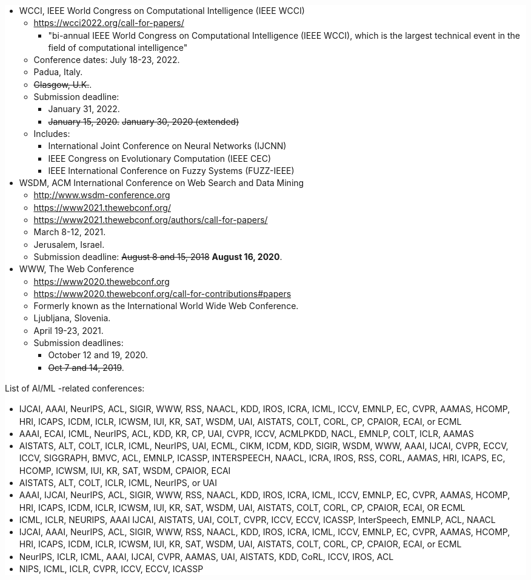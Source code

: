 + WCCI, IEEE World Congress on Computational Intelligence (IEEE WCCI)
	- https://wcci2022.org/call-for-papers/
		* "bi-annual IEEE World Congress on Computational Intelligence (IEEE WCCI), which is the largest technical event in the field of computational intelligence"
	- Conference dates: July 18-23, 2022.
	- Padua, Italy.
	- ~~Glasgow, U.K.~~.
	- Submission deadline:
		* January 31, 2022.
		* ~~January 15, 2020.~~ ~~January 30, 2020 (extended)~~
	- Includes:
		* International Joint Conference on Neural Networks (IJCNN)
		* IEEE Congress on Evolutionary Computation (IEEE CEC)
		* IEEE International Conference on Fuzzy Systems (FUZZ-IEEE)
+ WSDM, ACM International Conference on Web Search and Data Mining
	- http://www.wsdm-conference.org
	- https://www2021.thewebconf.org/
	- https://www2021.thewebconf.org/authors/call-for-papers/
	- March 8-12, 2021.
	- Jerusalem, Israel.
	- Submission deadline: ~~August 8 and 15, 2018~~ **August 16, 2020**.
+ WWW, The Web Conference
	- https://www2020.thewebconf.org
	- https://www2020.thewebconf.org/call-for-contributions#papers
	- Formerly known as the International World Wide Web Conference.
	- Ljubljana, Slovenia.
	- April 19-23, 2021.
	- Submission deadlines:
		* October 12 and 19, 2020.
		* ~~Oct 7 and 14, 2019~~.


List of AI/ML -related conferences:
+ IJCAI, AAAI, NeurIPS, ACL, SIGIR, WWW, RSS, NAACL, KDD, IROS, ICRA, ICML, ICCV, EMNLP, EC, CVPR, AAMAS, HCOMP, HRI, ICAPS, ICDM, ICLR, ICWSM, IUI, KR, SAT, WSDM, UAI, AISTATS, COLT, CORL, CP, CPAIOR, ECAI, or ECML
+ AAAI, ECAI, ICML, NeurIPS, ACL, KDD, KR, CP, UAI, CVPR, ICCV, ACMLPKDD, NACL, EMNLP, COLT, ICLR, AAMAS
+ AISTATS, ALT, COLT, ICLR, ICML, NeurIPS, UAI, ECML, CIKM, ICDM, KDD, SIGIR, WSDM, WWW, AAAI, IJCAI, CVPR, ECCV, ICCV, SIGGRAPH, BMVC, ACL, EMNLP, ICASSP, INTERSPEECH, NAACL, ICRA, IROS, RSS, CORL, AAMAS, HRI, ICAPS, EC, HCOMP, ICWSM, IUI, KR, SAT, WSDM, CPAIOR, ECAI
+ AISTATS, ALT, COLT, ICLR, ICML, NeurIPS, or UAI
+ AAAI, IJCAI, NeurIPS, ACL, SIGIR, WWW, RSS, NAACL, KDD, IROS, ICRA, ICML, ICCV, EMNLP, EC, CVPR, AAMAS, HCOMP, HRI, ICAPS, ICDM, ICLR, ICWSM, IUI, KR, SAT, WSDM, UAI, AISTATS, COLT, CORL, CP, CPAIOR, ECAI, OR ECML
+ ICML, ICLR, NEURIPS, AAAI IJCAI, AISTATS, UAI, COLT, CVPR, ICCV, ECCV, ICASSP, InterSpeech, EMNLP, ACL, NAACL
+ IJCAI, AAAI, NeurIPS, ACL, SIGIR, WWW, RSS, NAACL, KDD, IROS, ICRA, ICML, ICCV, EMNLP, EC, CVPR, AAMAS, HCOMP, HRI, ICAPS, ICDM, ICLR, ICWSM, IUI, KR, SAT, WSDM, UAI, AISTATS, COLT, CORL, CP, CPAIOR, ECAI, or ECML
+ NeurIPS, ICLR, ICML, AAAI, IJCAI, CVPR, AAMAS, UAI, AISTATS, KDD, CoRL, ICCV, IROS, ACL
+ NIPS, ICML, ICLR, CVPR, ICCV, ECCV, ICASSP
